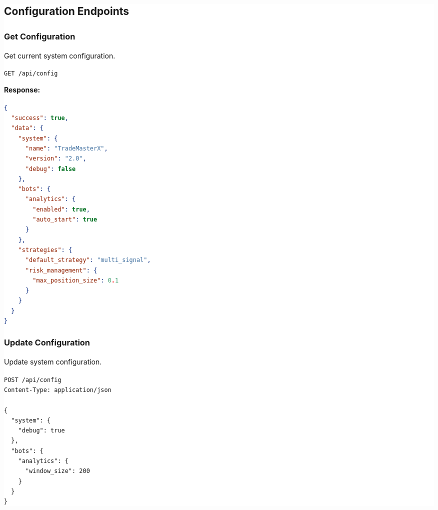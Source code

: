 ## Configuration Endpoints

### Get Configuration
Get current system configuration.

```http
GET /api/config
```

**Response:**
```json
{
  "success": true,
  "data": {
    "system": {
      "name": "TradeMasterX",
      "version": "2.0",
      "debug": false
    },
    "bots": {
      "analytics": {
        "enabled": true,
        "auto_start": true
      }
    },
    "strategies": {
      "default_strategy": "multi_signal",
      "risk_management": {
        "max_position_size": 0.1
      }
    }
  }
}
```

### Update Configuration
Update system configuration.

```http
POST /api/config
Content-Type: application/json

{
  "system": {
    "debug": true
  },
  "bots": {
    "analytics": {
      "window_size": 200
    }
  }
}
```

